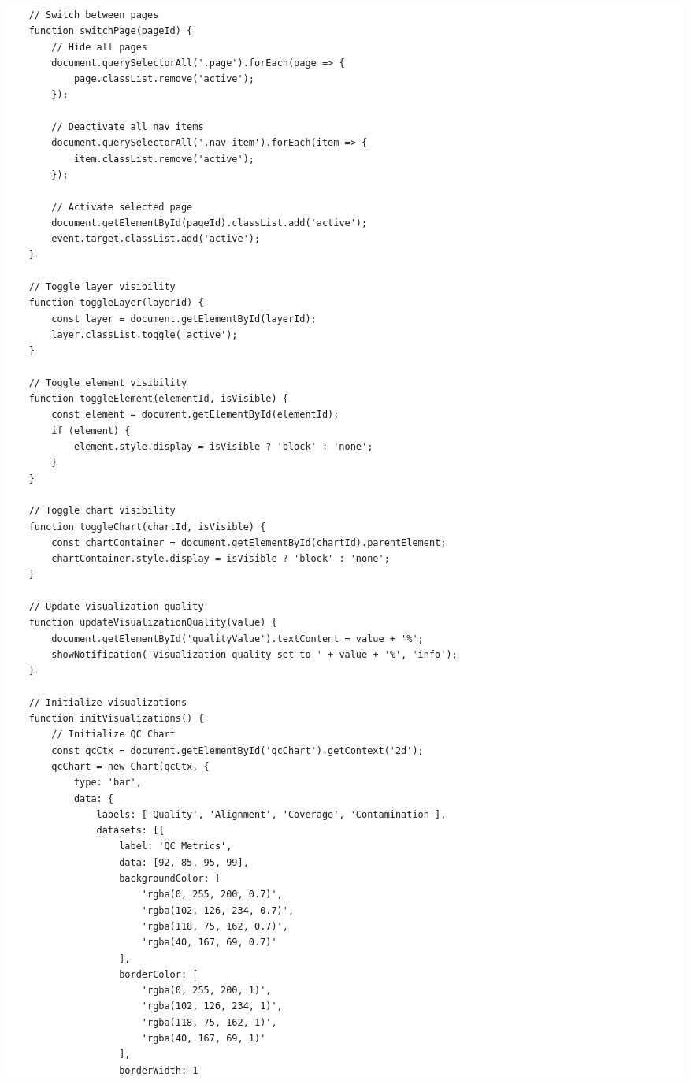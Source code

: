         // Switch between pages
        function switchPage(pageId) {
            // Hide all pages
            document.querySelectorAll('.page').forEach(page => {
                page.classList.remove('active');
            });
            
            // Deactivate all nav items
            document.querySelectorAll('.nav-item').forEach(item => {
                item.classList.remove('active');
            });
            
            // Activate selected page
            document.getElementById(pageId).classList.add('active');
            event.target.classList.add('active');
        }

        // Toggle layer visibility
        function toggleLayer(layerId) {
            const layer = document.getElementById(layerId);
            layer.classList.toggle('active');
        }

        // Toggle element visibility
        function toggleElement(elementId, isVisible) {
            const element = document.getElementById(elementId);
            if (element) {
                element.style.display = isVisible ? 'block' : 'none';
            }
        }

        // Toggle chart visibility
        function toggleChart(chartId, isVisible) {
            const chartContainer = document.getElementById(chartId).parentElement;
            chartContainer.style.display = isVisible ? 'block' : 'none';
        }

        // Update visualization quality
        function updateVisualizationQuality(value) {
            document.getElementById('qualityValue').textContent = value + '%';
            showNotification('Visualization quality set to ' + value + '%', 'info');
        }

        // Initialize visualizations
        function initVisualizations() {
            // Initialize QC Chart
            const qcCtx = document.getElementById('qcChart').getContext('2d');
            qcChart = new Chart(qcCtx, {
                type: 'bar',
                data: {
                    labels: ['Quality', 'Alignment', 'Coverage', 'Contamination'],
                    datasets: [{
                        label: 'QC Metrics',
                        data: [92, 85, 95, 99],
                        backgroundColor: [
                            'rgba(0, 255, 200, 0.7)',
                            'rgba(102, 126, 234, 0.7)',
                            'rgba(118, 75, 162, 0.7)',
                            'rgba(40, 167, 69, 0.7)'
                        ],
                        borderColor: [
                            'rgba(0, 255, 200, 1)',
                            'rgba(102, 126, 234, 1)',
                            'rgba(118, 75, 162, 1)',
                            'rgba(40, 167, 69, 1)'
                        ],
                        borderWidth: 1